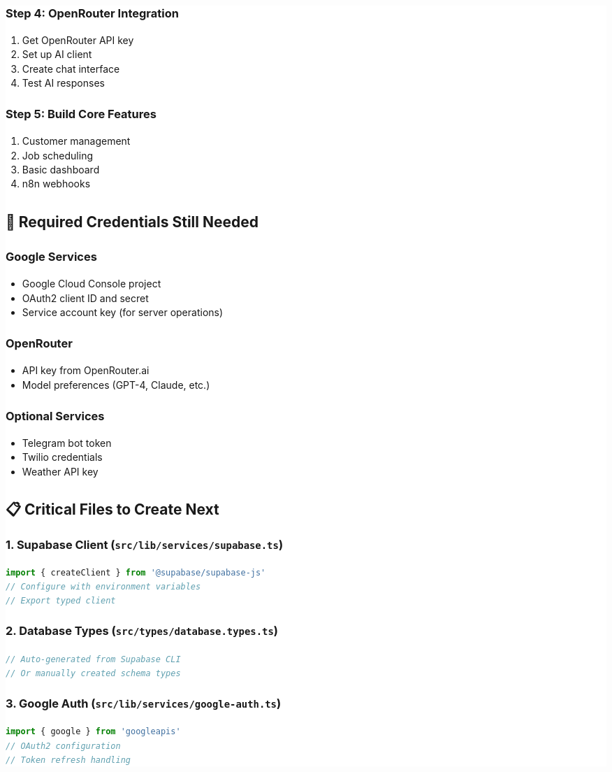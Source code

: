 ### Step 4: OpenRouter Integration
1. Get OpenRouter API key
2. Set up AI client
3. Create chat interface
4. Test AI responses

### Step 5: Build Core Features
1. Customer management
2. Job scheduling
3. Basic dashboard
4. n8n webhooks

## 🔑 Required Credentials Still Needed

### Google Services
- Google Cloud Console project
- OAuth2 client ID and secret
- Service account key (for server operations)

### OpenRouter
- API key from OpenRouter.ai
- Model preferences (GPT-4, Claude, etc.)

### Optional Services
- Telegram bot token
- Twilio credentials
- Weather API key

## 📋 Critical Files to Create Next

### 1. Supabase Client (`src/lib/services/supabase.ts`)
```typescript
import { createClient } from '@supabase/supabase-js'
// Configure with environment variables
// Export typed client
```

### 2. Database Types (`src/types/database.types.ts`)
```typescript
// Auto-generated from Supabase CLI
// Or manually created schema types
```

### 3. Google Auth (`src/lib/services/google-auth.ts`)
```typescript
import { google } from 'googleapis'
// OAuth2 configuration
// Token refresh handling
```
